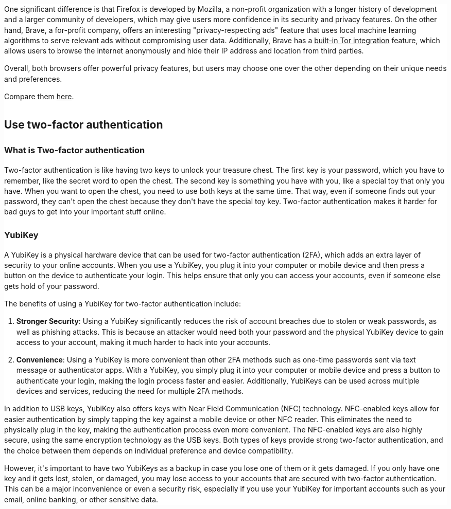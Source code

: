 One significant difference is that Firefox is developed by Mozilla, a non-profit organization with a longer history of development and a larger community of developers, which may give users more confidence in its security and privacy features. On the other hand, Brave, a for-profit company, offers an interesting "privacy-respecting ads" feature that uses local machine learning algorithms to serve relevant ads without compromising user data. Additionally, Brave has a [built-in Tor integration](https://support.brave.com/hc/en-us/articles/360018121491-What-is-a-Private-Window-with-Tor-Connectivity-) feature, which allows users to browse the internet anonymously and hide their IP address and location from third parties.

Overall, both browsers offer powerful privacy features, but users may choose one over the other depending on their unique needs and preferences.

Compare them [here](https://www.mozilla.org/en-CA/firefox/browsers/compare/brave/).

## Use two-factor authentication

### What is Two-factor authentication
Two-factor authentication is like having two keys to unlock your treasure chest. The first key is your password, which you have to remember, like the secret word to open the chest. The second key is something you have with you, like a special toy that only you have. When you want to open the chest, you need to use both keys at the same time. That way, even if someone finds out your password, they can't open the chest because they don't have the special toy key. Two-factor authentication makes it harder for bad guys to get into your important stuff online.

### YubiKey
A YubiKey is a physical hardware device that can be used for two-factor authentication (2FA), which adds an extra layer of security to your online accounts. When you use a YubiKey, you plug it into your computer or mobile device and then press a button on the device to authenticate your login. This helps ensure that only you can access your accounts, even if someone else gets hold of your password.

The benefits of using a YubiKey for two-factor authentication include:

1.  **Stronger Security**: Using a YubiKey significantly reduces the risk of account breaches due to stolen or weak passwords, as well as phishing attacks. This is because an attacker would need both your password and the physical YubiKey device to gain access to your account, making it much harder to hack into your accounts.
    
2.  **Convenience**: Using a YubiKey is more convenient than other 2FA methods such as one-time passwords sent via text message or authenticator apps. With a YubiKey, you simply plug it into your computer or mobile device and press a button to authenticate your login, making the login process faster and easier. Additionally, YubiKeys can be used across multiple devices and services, reducing the need for multiple 2FA methods.
    

In addition to USB keys, YubiKey also offers keys with Near Field Communication (NFC) technology. NFC-enabled keys allow for easier authentication by simply tapping the key against a mobile device or other NFC reader. This eliminates the need to physically plug in the key, making the authentication process even more convenient. The NFC-enabled keys are also highly secure, using the same encryption technology as the USB keys. Both types of keys provide strong two-factor authentication, and the choice between them depends on individual preference and device compatibility.

However, it's important to have two YubiKeys as a backup in case you lose one of them or it gets damaged. If you only have one key and it gets lost, stolen, or damaged, you may lose access to your accounts that are secured with two-factor authentication. This can be a major inconvenience or even a security risk, especially if you use your YubiKey for important accounts such as your email, online banking, or other sensitive data.
